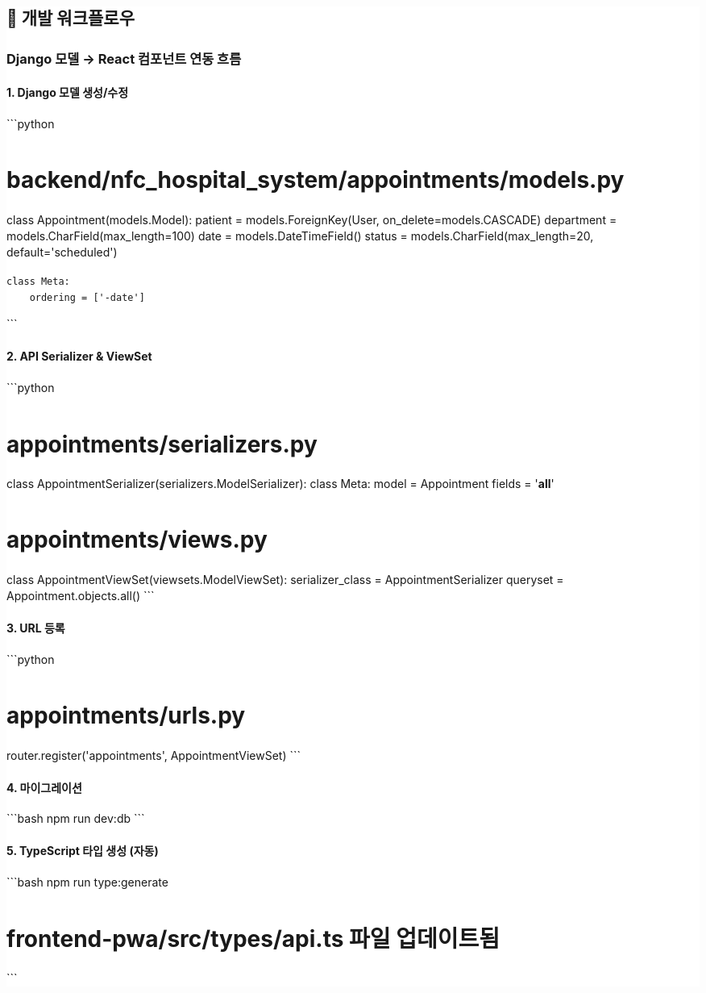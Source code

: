 
## 🔄 개발 워크플로우

### Django 모델 → React 컴포넌트 연동 흐름

#### 1. Django 모델 생성/수정
\`\`\`python
# backend/nfc_hospital_system/appointments/models.py
class Appointment(models.Model):
    patient = models.ForeignKey(User, on_delete=models.CASCADE)
    department = models.CharField(max_length=100)
    date = models.DateTimeField()
    status = models.CharField(max_length=20, default='scheduled')
    
    class Meta:
        ordering = ['-date']
\`\`\`

#### 2. API Serializer & ViewSet
\`\`\`python
# appointments/serializers.py
class AppointmentSerializer(serializers.ModelSerializer):
    class Meta:
        model = Appointment
        fields = '__all__'

# appointments/views.py
class AppointmentViewSet(viewsets.ModelViewSet):
    serializer_class = AppointmentSerializer
    queryset = Appointment.objects.all()
\`\`\`

#### 3. URL 등록
\`\`\`python
# appointments/urls.py
router.register('appointments', AppointmentViewSet)
\`\`\`

#### 4. 마이그레이션
\`\`\`bash
npm run dev:db
\`\`\`

#### 5. TypeScript 타입 생성 (자동)
\`\`\`bash
npm run type:generate
# frontend-pwa/src/types/api.ts 파일 업데이트됨
\`\`\`

